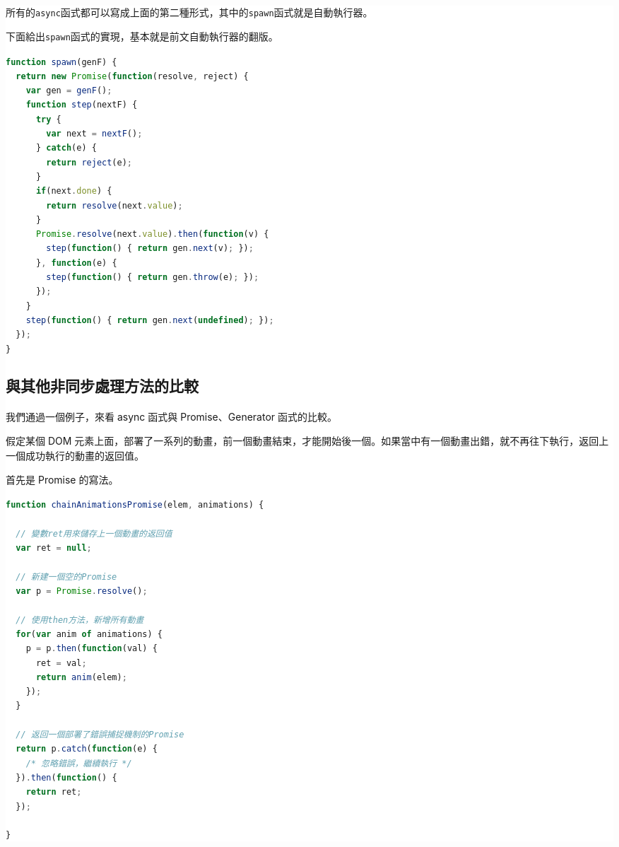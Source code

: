 所有的`async`函式都可以寫成上面的第二種形式，其中的`spawn`函式就是自動執行器。

下面給出`spawn`函式的實現，基本就是前文自動執行器的翻版。

```javascript
function spawn(genF) {
  return new Promise(function(resolve, reject) {
    var gen = genF();
    function step(nextF) {
      try {
        var next = nextF();
      } catch(e) {
        return reject(e);
      }
      if(next.done) {
        return resolve(next.value);
      }
      Promise.resolve(next.value).then(function(v) {
        step(function() { return gen.next(v); });
      }, function(e) {
        step(function() { return gen.throw(e); });
      });
    }
    step(function() { return gen.next(undefined); });
  });
}
```

## 與其他非同步處理方法的比較

我們通過一個例子，來看 async 函式與 Promise、Generator 函式的比較。

假定某個 DOM 元素上面，部署了一系列的動畫，前一個動畫結束，才能開始後一個。如果當中有一個動畫出錯，就不再往下執行，返回上一個成功執行的動畫的返回值。

首先是 Promise 的寫法。

```javascript
function chainAnimationsPromise(elem, animations) {

  // 變數ret用來儲存上一個動畫的返回值
  var ret = null;

  // 新建一個空的Promise
  var p = Promise.resolve();

  // 使用then方法，新增所有動畫
  for(var anim of animations) {
    p = p.then(function(val) {
      ret = val;
      return anim(elem);
    });
  }

  // 返回一個部署了錯誤捕捉機制的Promise
  return p.catch(function(e) {
    /* 忽略錯誤，繼續執行 */
  }).then(function() {
    return ret;
  });

}
```

